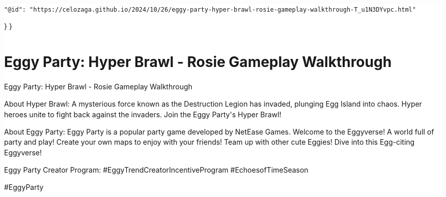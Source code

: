     "@id": "https://celozaga.github.io/2024/10/26/eggy-party-hyper-brawl-rosie-gameplay-walkthrough-T_u1N3DYvpc.html"
  }
}
</script>

<h1 class="youtube-post-title">Eggy Party: Hyper Brawl - Rosie Gameplay Walkthrough</h1>

<iframe class="BLOG_video_class" width="100%" height="100%" 
        src="https://www.youtube.com/embed/T_u1N3DYvpc"
        youtube-src-id="T_u1N3DYvpc"
        title="YouTube Video Player"
        frameborder="0"
        allow="accelerometer; autoplay; clipboard-write; encrypted-media; gyroscope; picture-in-picture; web-share"
        referrerpolicy="strict-origin-when-cross-origin"
        allowfullscreen></iframe>

<p class="youtube-post-description">Eggy Party: Hyper Brawl - Rosie Gameplay Walkthrough

About Hyper Brawl: A mysterious force known as the Destruction Legion has invaded, plunging Egg Island into chaos. Hyper heroes unite to fight back against the invaders. Join the Eggy Party's Hyper Brawl!

About Eggy Party: Eggy Party is a popular party game developed by NetEase Games. Welcome to the Eggyverse! A world full of party and play! Create your own maps to enjoy with your friends! Team up with other cute Eggies! Dive into this Egg-citing Eggyverse!

Eggy Party Creator Program: #EggyTrendCreatorIncentiveProgram #EchoesofTimeSeason

#EggyParty</p>

